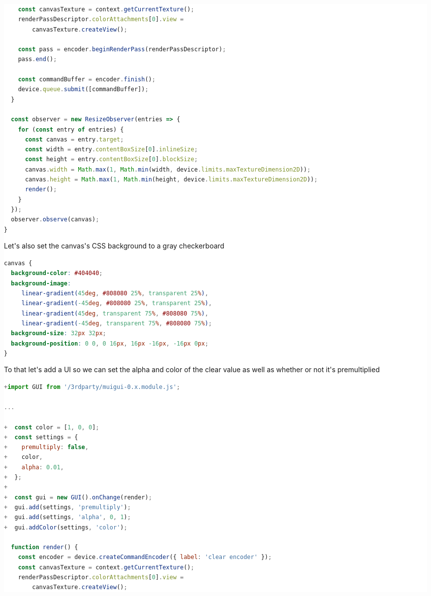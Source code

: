 ```js
    const canvasTexture = context.getCurrentTexture();
    renderPassDescriptor.colorAttachments[0].view =
        canvasTexture.createView();

    const pass = encoder.beginRenderPass(renderPassDescriptor);
    pass.end();

    const commandBuffer = encoder.finish();
    device.queue.submit([commandBuffer]);
  }

  const observer = new ResizeObserver(entries => {
    for (const entry of entries) {
      const canvas = entry.target;
      const width = entry.contentBoxSize[0].inlineSize;
      const height = entry.contentBoxSize[0].blockSize;
      canvas.width = Math.max(1, Math.min(width, device.limits.maxTextureDimension2D));
      canvas.height = Math.max(1, Math.min(height, device.limits.maxTextureDimension2D));
      render();
    }
  });
  observer.observe(canvas);
}
```

Let's also set the canvas's CSS background to a gray checkerboard

```css
canvas {
  background-color: #404040;
  background-image:
     linear-gradient(45deg, #808080 25%, transparent 25%),
     linear-gradient(-45deg, #808080 25%, transparent 25%),
     linear-gradient(45deg, transparent 75%, #808080 75%),
     linear-gradient(-45deg, transparent 75%, #808080 75%);
  background-size: 32px 32px;
  background-position: 0 0, 0 16px, 16px -16px, -16px 0px;
}
```

To that let's add a UI so we can set the alpha and color of
the clear value as well as whether or not it's premultiplied

```js
+import GUI from '/3rdparty/muigui-0.x.module.js';

...

+  const color = [1, 0, 0];
+  const settings = {
+    premultiply: false,
+    color,
+    alpha: 0.01,
+  };
+
+  const gui = new GUI().onChange(render);
+  gui.add(settings, 'premultiply');
+  gui.add(settings, 'alpha', 0, 1);
+  gui.addColor(settings, 'color');

  function render() {
    const encoder = device.createCommandEncoder({ label: 'clear encoder' });
    const canvasTexture = context.getCurrentTexture();
    renderPassDescriptor.colorAttachments[0].view =
        canvasTexture.createView();
```